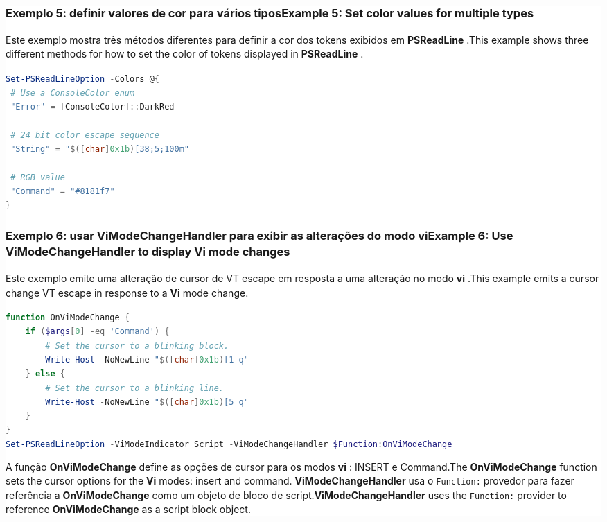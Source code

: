 ### <span data-ttu-id="9983b-127">Exemplo 5: definir valores de cor para vários tipos</span><span class="sxs-lookup"><span data-stu-id="9983b-127">Example 5: Set color values for multiple types</span></span>

<span data-ttu-id="9983b-128">Este exemplo mostra três métodos diferentes para definir a cor dos tokens exibidos em **PSReadLine** .</span><span class="sxs-lookup"><span data-stu-id="9983b-128">This example shows three different methods for how to set the color of tokens displayed in **PSReadLine** .</span></span>

```powershell
Set-PSReadLineOption -Colors @{
 # Use a ConsoleColor enum
 "Error" = [ConsoleColor]::DarkRed

 # 24 bit color escape sequence
 "String" = "$([char]0x1b)[38;5;100m"

 # RGB value
 "Command" = "#8181f7"
}
```

### <span data-ttu-id="9983b-129">Exemplo 6: usar ViModeChangeHandler para exibir as alterações do modo vi</span><span class="sxs-lookup"><span data-stu-id="9983b-129">Example 6: Use ViModeChangeHandler to display Vi mode changes</span></span>

<span data-ttu-id="9983b-130">Este exemplo emite uma alteração de cursor de VT escape em resposta a uma alteração no modo **vi** .</span><span class="sxs-lookup"><span data-stu-id="9983b-130">This example emits a cursor change VT escape in response to a **Vi** mode change.</span></span>

```powershell
function OnViModeChange {
    if ($args[0] -eq 'Command') {
        # Set the cursor to a blinking block.
        Write-Host -NoNewLine "$([char]0x1b)[1 q"
    } else {
        # Set the cursor to a blinking line.
        Write-Host -NoNewLine "$([char]0x1b)[5 q"
    }
}
Set-PSReadLineOption -ViModeIndicator Script -ViModeChangeHandler $Function:OnViModeChange
```

<span data-ttu-id="9983b-131">A função **OnViModeChange** define as opções de cursor para os modos **vi** : INSERT e Command.</span><span class="sxs-lookup"><span data-stu-id="9983b-131">The **OnViModeChange** function sets the cursor options for the **Vi** modes: insert and command.</span></span>
<span data-ttu-id="9983b-132">**ViModeChangeHandler** usa o `Function:` provedor para fazer referência a **OnViModeChange** como um objeto de bloco de script.</span><span class="sxs-lookup"><span data-stu-id="9983b-132">**ViModeChangeHandler** uses the `Function:` provider to reference **OnViModeChange** as a script block object.</span></span>
